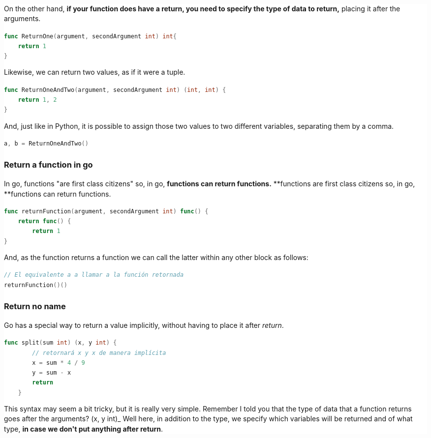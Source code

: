On the other hand, **if your function does have a return, you need to specify the type of data to return,** placing it after the arguments.

```go
func ReturnOne(argument, secondArgument int) int{
    return 1
}
```

Likewise, we can return two values, as if it were a tuple.

```go
func ReturnOneAndTwo(argument, secondArgument int) (int, int) {
    return 1, 2
}
```

And, just like in Python, it is possible to assign those two values to two different variables, separating them by a comma.

```go
a, b = ReturnOneAndTwo()
```

### Return a function in go

In go, functions "are first class citizens" so, in go, **functions can return functions.** **functions are first class citizens so, in go, **functions can return functions.

```go
func returnFunction(argument, secondArgument int) func() {
    return func() {
        return 1
}
```

And, as the function returns a function we can call the latter within any other block as follows:

```go
// El equivalente a a llamar a la función retornada
returnFunction()()
```

### Return no name

Go has a special way to return a value implicitly, without having to place it after _return_.

```go
func split(sum int) (x, y int) {
        // retornará x y x de manera implícita
        x = sum * 4 / 9
        y = sum - x
        return
    }
```

This syntax may seem a bit tricky, but it is really very simple. Remember I told you that the type of data that a function returns goes after the arguments? (x, y int)_ Well here, in addition to the type, we specify which variables will be returned and of what type, **in case we don't put anything after return**.
